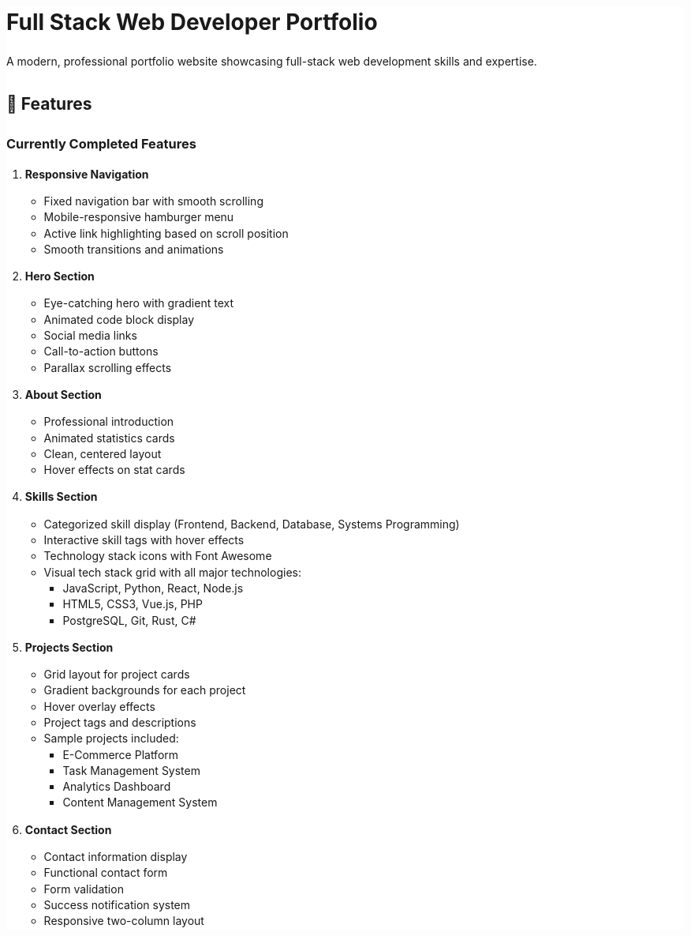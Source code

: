 # Full Stack Web Developer Portfolio

A modern, professional portfolio website showcasing full-stack web development skills and expertise.

## 🌟 Features

### Currently Completed Features

1. **Responsive Navigation**
   - Fixed navigation bar with smooth scrolling
   - Mobile-responsive hamburger menu
   - Active link highlighting based on scroll position
   - Smooth transitions and animations

2. **Hero Section**
   - Eye-catching hero with gradient text
   - Animated code block display
   - Social media links
   - Call-to-action buttons
   - Parallax scrolling effects

3. **About Section**
   - Professional introduction
   - Animated statistics cards
   - Clean, centered layout
   - Hover effects on stat cards

4. **Skills Section**
   - Categorized skill display (Frontend, Backend, Database, Systems Programming)
   - Interactive skill tags with hover effects
   - Technology stack icons with Font Awesome
   - Visual tech stack grid with all major technologies:
     - JavaScript, Python, React, Node.js
     - HTML5, CSS3, Vue.js, PHP
     - PostgreSQL, Git, Rust, C#

5. **Projects Section**
   - Grid layout for project cards
   - Gradient backgrounds for each project
   - Hover overlay effects
   - Project tags and descriptions
   - Sample projects included:
     - E-Commerce Platform
     - Task Management System
     - Analytics Dashboard
     - Content Management System

6. **Contact Section**
   - Contact information display
   - Functional contact form
   - Form validation
   - Success notification system
   - Responsive two-column layout
